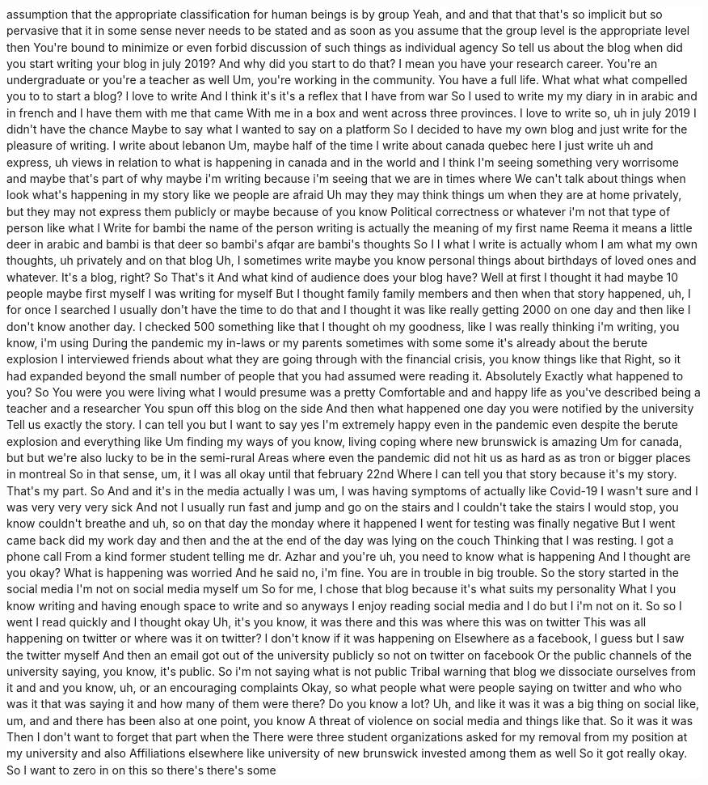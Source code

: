 assumption that the appropriate classification for human beings is by group Yeah, and and that that that's so implicit but so pervasive that it in some sense never needs to be stated and as soon as you assume that the group level is the appropriate level then You're bound to minimize or even forbid discussion of such things as individual agency So tell us about the blog when did you start writing your blog in july 2019? And why did you start to do that? I mean you have your research career. You're an undergraduate or you're a teacher as well Um, you're working in the community. You have a full life. What what what compelled you to to start a blog? I love to write And I think it's it's a reflex that I have from war So I used to write my my diary in in arabic and in french and I have them with me that came With me in a box and went across three provinces. I love to write so, uh in july 2019 I didn't have the chance Maybe to say what I wanted to say on a platform So I decided to have my own blog and just write for the pleasure of writing. I write about lebanon Um, maybe half of the time I write about canada quebec here I just write uh and express, uh views in relation to what is happening in canada and in the world and I think I'm seeing something very worrisome and maybe that's part of why maybe i'm writing because i'm seeing that we are in times where We can't talk about things when look what's happening in my story like we people are afraid Uh may they may think things um when they are at home privately, but they may not express them publicly or maybe because of you know Political correctness or whatever i'm not that type of person like what I Write for bambi the name of the person writing is actually the meaning of my first name Reema it means a little deer in arabic and bambi is that deer so bambi's afqar are bambi's thoughts So I I what I write is actually whom I am what my own thoughts, uh privately and on that blog Uh, I sometimes write maybe you know personal things about birthdays of loved ones and whatever. It's a blog, right? So That's it And what kind of audience does your blog have? Well at first I thought it had maybe 10 people maybe first myself I was writing for myself But I thought family family members and then when that story happened, uh, I for once I searched I usually don't have the time to do that and I thought it was like really getting 2000 on one day and then like I don't know another day. I checked 500 something like that I thought oh my goodness, like I was really thinking i'm writing, you know, i'm using During the pandemic my in-laws or my parents sometimes with some some it's already about the berute explosion I interviewed friends about what they are going through with the financial crisis, you know things like that Right, so it had expanded beyond the small number of people that you had assumed were reading it. Absolutely Exactly what happened to you? So You were you were living what I would presume was a pretty Comfortable and and happy life as you've described being a teacher and a researcher You spun off this blog on the side And then what happened one day you were notified by the university Tell us exactly the story. I can tell you but I want to say yes I'm extremely happy even in the pandemic even despite the berute explosion and everything like Um finding my ways of you know, living coping where new brunswick is amazing Um for canada, but but we're also lucky to be in the semi-rural Areas where even the pandemic did not hit us as hard as as tron or bigger places in montreal So in that sense, um, it I was all okay until that february 22nd Where I can tell you that story because it's my story. That's my part. So And and it's in the media actually I was um, I was having symptoms of actually like Covid-19 I wasn't sure and I was very very very sick And not I usually run fast and jump and go on the stairs and I couldn't take the stairs I would stop, you know couldn't breathe and uh, so on that day the monday where it happened I went for testing was finally negative But I went came back did my work day and then and the at the end of the day was lying on the couch Thinking that I was resting. I got a phone call From a kind former student telling me dr. Azhar and you're uh, you need to know what is happening And I thought are you okay? What is happening was worried And he said no, i'm fine. You are in trouble in big trouble. So the story started in the social media I'm not on social media myself um So for me, I chose that blog because it's what suits my personality What I you know writing and having enough space to write and so anyways I enjoy reading social media and I do but I i'm not on it. So so I went I read quickly and I thought okay Uh, it's you know, it was there and this was where this was on twitter This was all happening on twitter or where was it on twitter? I don't know if it was happening on Elsewhere as a facebook, I guess but I saw the twitter myself And then an email got out of the university publicly so not on twitter on facebook Or the public channels of the university saying, you know, it's public. So i'm not saying what is not public Tribal warning that blog we dissociate ourselves from it and and you know, uh, or an encouraging complaints Okay, so what people what were people saying on twitter and who who was it that was saying it and how many of them were there? Do you know a lot? Uh, and like it was it was a big thing on social like, um, and and there has been also at one point, you know A threat of violence on social media and things like that. So it was it was Then I don't want to forget that part when the There were three student organizations asked for my removal from my position at my university and also Affiliations elsewhere like university of new brunswick invested among them as well So it got really okay. So I want to zero in on this so there's there's some